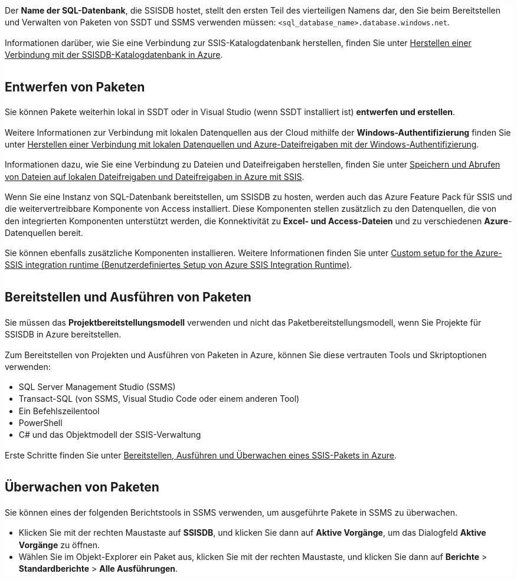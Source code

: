 Der **Name der SQL-Datenbank**, die SSISDB hostet, stellt den ersten Teil des vierteiligen Namens dar, den Sie beim Bereitstellen und Verwalten von Paketen von SSDT und SSMS verwenden müssen: `<sql_database_name>.database.windows.net`.

Informationen darüber, wie Sie eine Verbindung zur SSIS-Katalogdatenbank herstellen, finden Sie unter [Herstellen einer Verbindung mit der SSISDB-Katalogdatenbank in Azure](ssis-azure-connect-to-catalog-database.md).

## <a name="design-packages"></a>Entwerfen von Paketen
Sie können Pakete weiterhin lokal in SSDT oder in Visual Studio (wenn SSDT installiert ist) **entwerfen und erstellen**.

Weitere Informationen zur Verbindung mit lokalen Datenquellen aus der Cloud mithilfe der **Windows-Authentifizierung** finden Sie unter [Herstellen einer Verbindung mit lokalen Datenquellen und Azure-Dateifreigaben mit der Windows-Authentifizierung](ssis-azure-connect-with-windows-auth.md).

Informationen dazu, wie Sie eine Verbindung zu Dateien und Dateifreigaben herstellen, finden Sie unter [Speichern und Abrufen von Dateien auf lokalen Dateifreigaben und Dateifreigaben in Azure mit SSIS](ssis-azure-files-file-shares.md).

Wenn Sie eine Instanz von SQL-Datenbank bereitstellen, um SSISDB zu hosten, werden auch das Azure Feature Pack für SSIS und die weitervertreibbare Komponente von Access installiert. Diese Komponenten stellen zusätzlich zu den Datenquellen, die von den integrierten Komponenten unterstützt werden, die Konnektivität zu **Excel- und Access-Dateien** und zu verschiedenen **Azure**-Datenquellen bereit.

Sie können ebenfalls zusätzliche Komponenten installieren. Weitere Informationen finden Sie unter [Custom setup for the Azure-SSIS integration runtime (Benutzerdefiniertes Setup von Azure SSIS Integration Runtime)](/azure/articles/data-factory/how-to-configure-azure-ssis-ir-custom-setup.md).

## <a name="deploy-and-run-packages"></a>Bereitstellen und Ausführen von Paketen
Sie müssen das **Projektbereitstellungsmodell** verwenden und nicht das Paketbereitstellungsmodell, wenn Sie Projekte für SSISDB in Azure bereitstellen.

Zum Bereitstellen von Projekten und Ausführen von Paketen in Azure, können Sie diese vertrauten Tools und Skriptoptionen verwenden:
-   SQL Server Management Studio (SSMS)
-   Transact-SQL (von SSMS, Visual Studio Code oder einem anderen Tool)
-   Ein Befehlszeilentool
-   PowerShell
-   C# und das Objektmodell der SSIS-Verwaltung

Erste Schritte finden Sie unter [Bereitstellen, Ausführen und Überwachen eines SSIS-Pakets in Azure](ssis-azure-deploy-run-monitor-tutorial.md).

## <a name="monitor-packages"></a>Überwachen von Paketen
Sie können eines der folgenden Berichtstools in SSMS verwenden, um ausgeführte Pakete in SSMS zu überwachen.
-   Klicken Sie mit der rechten Maustaste auf **SSISDB**, und klicken Sie dann auf **Aktive Vorgänge**, um das Dialogfeld **Aktive Vorgänge** zu öffnen.
-   Wählen Sie im Objekt-Explorer ein Paket aus, klicken Sie mit der rechten Maustaste, und klicken Sie dann auf **Berichte** > **Standardberichte** > **Alle Ausführungen**.
